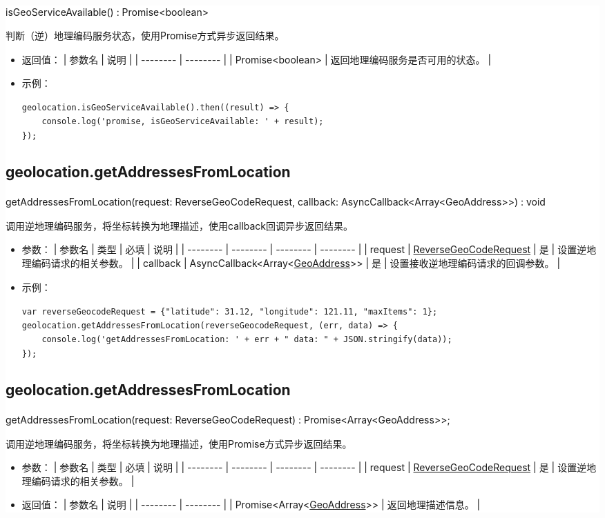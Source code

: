 isGeoServiceAvailable() : Promise&lt;boolean&gt;

判断（逆）地理编码服务状态，使用Promise方式异步返回结果。

- 返回值：
    | 参数名 | 说明 |
  | -------- | -------- |
  | Promise&lt;boolean&gt; | 返回地理编码服务是否可用的状态。 |

- 示例：
  
  ```
  geolocation.isGeoServiceAvailable().then((result) => {
      console.log('promise, isGeoServiceAvailable: ' + result);
  });
  ```



## geolocation.getAddressesFromLocation

getAddressesFromLocation(request: ReverseGeoCodeRequest, callback: AsyncCallback&lt;Array&lt;GeoAddress&gt;&gt;) : void

调用逆地理编码服务，将坐标转换为地理描述，使用callback回调异步返回结果。

- 参数：
    | 参数名 | 类型 | 必填 | 说明 |
  | -------- | -------- | -------- | -------- |
  | request | [ReverseGeoCodeRequest](#reversegeocoderequest) | 是 | 设置逆地理编码请求的相关参数。 |
  | callback | AsyncCallback&lt;Array&lt;[GeoAddress](#geoaddress)&gt;&gt; | 是 | 设置接收逆地理编码请求的回调参数。 |

- 示例：
  
  ```
  var reverseGeocodeRequest = {"latitude": 31.12, "longitude": 121.11, "maxItems": 1};
  geolocation.getAddressesFromLocation(reverseGeocodeRequest, (err, data) => {
      console.log('getAddressesFromLocation: ' + err + " data: " + JSON.stringify(data));
  });
  ```


## geolocation.getAddressesFromLocation

getAddressesFromLocation(request: ReverseGeoCodeRequest) : Promise&lt;Array&lt;GeoAddress&gt;&gt;;

调用逆地理编码服务，将坐标转换为地理描述，使用Promise方式异步返回结果。

- 参数：
    | 参数名 | 类型 | 必填 | 说明 |
  | -------- | -------- | -------- | -------- |
  | request | [ReverseGeoCodeRequest](#reversegeocoderequest) | 是 | 设置逆地理编码请求的相关参数。 |

- 返回值：
    | 参数名 | 说明 |
  | -------- | -------- |
  | Promise&lt;Array&lt;[GeoAddress](#geoaddress)&gt;&gt; | 返回地理描述信息。 |

